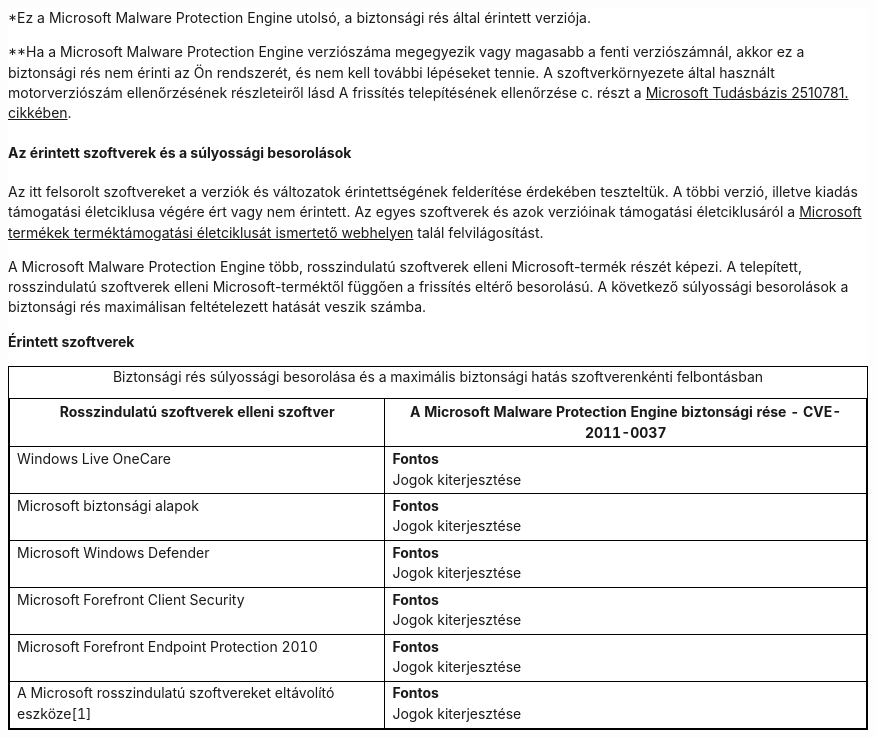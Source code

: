\*Ez a Microsoft Malware Protection Engine utolsó, a biztonsági rés által érintett verziója.

\*\*Ha a Microsoft Malware Protection Engine verziószáma megegyezik vagy magasabb a fenti verziószámnál, akkor ez a biztonsági rés nem érinti az Ön rendszerét, és nem kell további lépéseket tennie. A szoftverkörnyezete által használt motorverziószám ellenőrzésének részleteiről lásd A frissítés telepítésének ellenőrzése c. részt a [Microsoft Tudásbázis 2510781. cikkében](http://support.microsoft.com/kb/2510781).

#### Az érintett szoftverek és a súlyossági besorolások

Az itt felsorolt szoftvereket a verziók és változatok érintettségének felderítése érdekében teszteltük. A többi verzió, illetve kiadás támogatási életciklusa végére ért vagy nem érintett. Az egyes szoftverek és azok verzióinak támogatási életciklusáról a [Microsoft termékek terméktámogatási életciklusát ismertető webhelyen](http://go.microsoft.com/fwlink/?linkid=21742) talál felvilágosítást.

A Microsoft Malware Protection Engine több, rosszindulatú szoftverek elleni Microsoft-termék részét képezi. A telepített, rosszindulatú szoftverek elleni Microsoft-terméktől függően a frissítés eltérő besorolású. A következő súlyossági besorolások a biztonsági rés maximálisan feltételezett hatását veszik számba.

**Érintett szoftverek**

 
<p> </p>
<table style="border:1px solid black;">
<caption>Biztonsági rés súlyossági besorolása és a maximális biztonsági hatás szoftverenkénti felbontásban</caption>
<thead>
<tr class="header">
<th style="border:1px solid black;" >Rosszindulatú szoftverek elleni szoftver</th>
<th style="border:1px solid black;" >A Microsoft Malware Protection Engine biztonsági rése - CVE-2011-0037</th>
</tr>
</thead>
<tbody>
<tr class="odd">
<td style="border:1px solid black;">Windows Live OneCare</td>
<td style="border:1px solid black;"><strong>Fontos</strong> <br />
Jogok kiterjesztése</td>
</tr>
<tr class="even">
<td style="border:1px solid black;">Microsoft biztonsági alapok</td>
<td style="border:1px solid black;"><strong>Fontos</strong> <br />
Jogok kiterjesztése</td>
</tr>
<tr class="odd">
<td style="border:1px solid black;">Microsoft Windows Defender</td>
<td style="border:1px solid black;"><strong>Fontos</strong> <br />
Jogok kiterjesztése</td>
</tr>
<tr class="even">
<td style="border:1px solid black;">Microsoft Forefront Client Security</td>
<td style="border:1px solid black;"><strong>Fontos</strong> <br />
Jogok kiterjesztése</td>
</tr>
<tr class="odd">
<td style="border:1px solid black;">Microsoft Forefront Endpoint Protection 2010</td>
<td style="border:1px solid black;"><strong>Fontos</strong> <br />
Jogok kiterjesztése</td>
</tr>
<tr class="even">
<td style="border:1px solid black;">A Microsoft rosszindulatú szoftvereket eltávolító eszköze[1]</td>
<td style="border:1px solid black;"><strong>Fontos</strong> <br />
Jogok kiterjesztése</td>
</tr>